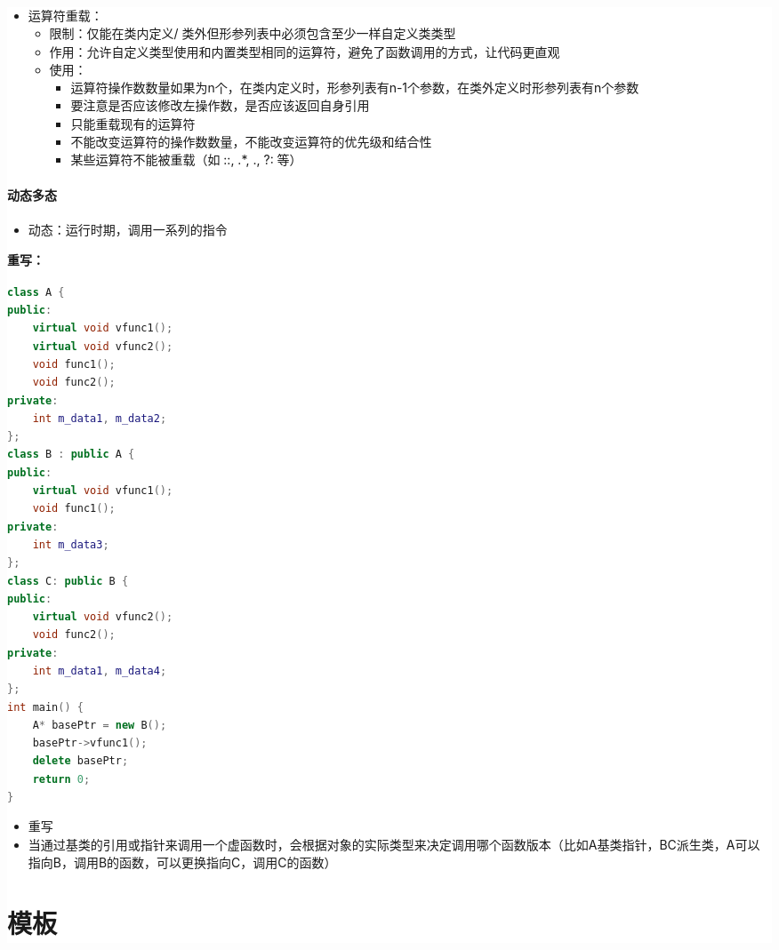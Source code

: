 * 运算符重载：
  * 限制：仅能在类内定义/ 类外但形参列表中必须包含至少一样自定义类类型
  * 作用：允许自定义类型使用和内置类型相同的运算符，避免了函数调用的方式，让代码更直观
  * 使用：
    * 运算符操作数数量如果为n个，在类内定义时，形参列表有n-1个参数，在类外定义时形参列表有n个参数
    * 要注意是否应该修改左操作数，是否应该返回自身引用
    * 只能重载现有的运算符
    * 不能改变运算符的操作数数量，不能改变运算符的优先级和结合性
    * 某些运算符不能被重载（如 ::, .*, ., ?: 等）

#### 动态多态

* 动态：运行时期，调用一系列的指令

**重写：**

```c++
class A {
public:
    virtual void vfunc1();
    virtual void vfunc2();
    void func1();
    void func2();
private:
    int m_data1, m_data2;
};
class B : public A {
public:
    virtual void vfunc1();
    void func1();
private:
    int m_data3;
};
class C: public B {
public:
    virtual void vfunc2();
    void func2();
private:
    int m_data1, m_data4;
};
int main() {
    A* basePtr = new B(); 
    basePtr->vfunc1();  
    delete basePtr;
    return 0;
}
```

* 重写
* 当通过基类的引用或指针来调用一个虚函数时，会根据对象的实际类型来决定调用哪个函数版本（比如A基类指针，BC派生类，A可以指向B，调用B的函数，可以更换指向C，调用C的函数）

# 模板
